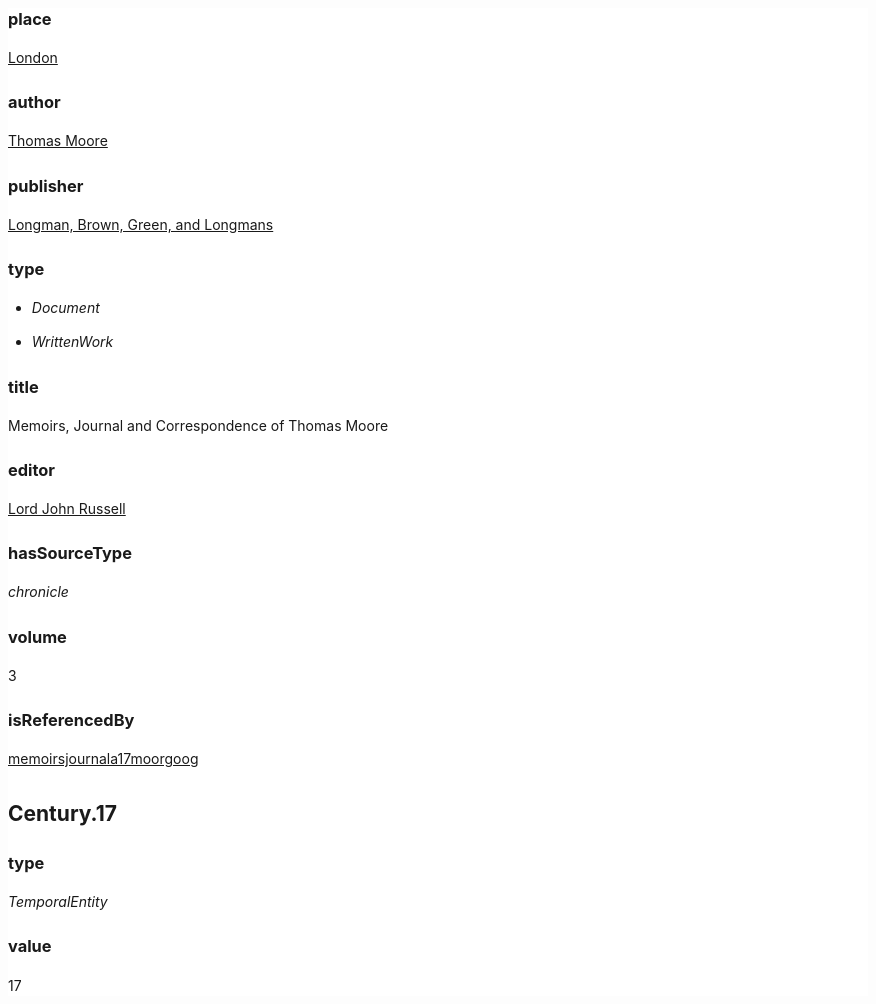 ### place


[London](#London)

### author


[Thomas Moore](#Thomas-Moore)

### publisher


[Longman, Brown, Green, and Longmans](#Longman-Brown-Green-and-Longmans)

### type

 - *Document*

 - *WrittenWork*

### title


Memoirs, Journal and Correspondence of Thomas Moore

### editor


[Lord John Russell](#Lord-John-Russell)

### hasSourceType


*chronicle*

### volume


3

### isReferencedBy


[memoirsjournala17moorgoog](#memoirsjournala17moorgoog)

## Century.17

### type


*TemporalEntity*

### value


17
